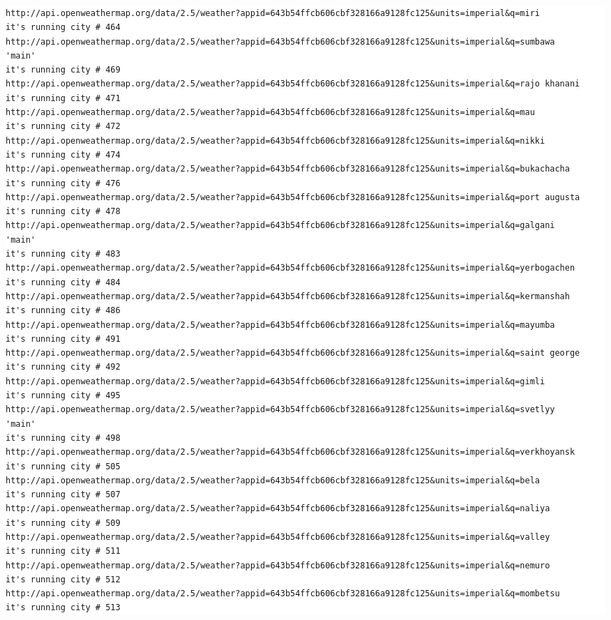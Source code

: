     http://api.openweathermap.org/data/2.5/weather?appid=643b54ffcb606cbf328166a9128fc125&units=imperial&q=miri
    it's running city # 464
    http://api.openweathermap.org/data/2.5/weather?appid=643b54ffcb606cbf328166a9128fc125&units=imperial&q=sumbawa
    'main'
    it's running city # 469
    http://api.openweathermap.org/data/2.5/weather?appid=643b54ffcb606cbf328166a9128fc125&units=imperial&q=rajo khanani
    it's running city # 471
    http://api.openweathermap.org/data/2.5/weather?appid=643b54ffcb606cbf328166a9128fc125&units=imperial&q=mau
    it's running city # 472
    http://api.openweathermap.org/data/2.5/weather?appid=643b54ffcb606cbf328166a9128fc125&units=imperial&q=nikki
    it's running city # 474
    http://api.openweathermap.org/data/2.5/weather?appid=643b54ffcb606cbf328166a9128fc125&units=imperial&q=bukachacha
    it's running city # 476
    http://api.openweathermap.org/data/2.5/weather?appid=643b54ffcb606cbf328166a9128fc125&units=imperial&q=port augusta
    it's running city # 478
    http://api.openweathermap.org/data/2.5/weather?appid=643b54ffcb606cbf328166a9128fc125&units=imperial&q=galgani
    'main'
    it's running city # 483
    http://api.openweathermap.org/data/2.5/weather?appid=643b54ffcb606cbf328166a9128fc125&units=imperial&q=yerbogachen
    it's running city # 484
    http://api.openweathermap.org/data/2.5/weather?appid=643b54ffcb606cbf328166a9128fc125&units=imperial&q=kermanshah
    it's running city # 486
    http://api.openweathermap.org/data/2.5/weather?appid=643b54ffcb606cbf328166a9128fc125&units=imperial&q=mayumba
    it's running city # 491
    http://api.openweathermap.org/data/2.5/weather?appid=643b54ffcb606cbf328166a9128fc125&units=imperial&q=saint george
    it's running city # 492
    http://api.openweathermap.org/data/2.5/weather?appid=643b54ffcb606cbf328166a9128fc125&units=imperial&q=gimli
    it's running city # 495
    http://api.openweathermap.org/data/2.5/weather?appid=643b54ffcb606cbf328166a9128fc125&units=imperial&q=svetlyy
    'main'
    it's running city # 498
    http://api.openweathermap.org/data/2.5/weather?appid=643b54ffcb606cbf328166a9128fc125&units=imperial&q=verkhoyansk
    it's running city # 505
    http://api.openweathermap.org/data/2.5/weather?appid=643b54ffcb606cbf328166a9128fc125&units=imperial&q=bela
    it's running city # 507
    http://api.openweathermap.org/data/2.5/weather?appid=643b54ffcb606cbf328166a9128fc125&units=imperial&q=naliya
    it's running city # 509
    http://api.openweathermap.org/data/2.5/weather?appid=643b54ffcb606cbf328166a9128fc125&units=imperial&q=valley
    it's running city # 511
    http://api.openweathermap.org/data/2.5/weather?appid=643b54ffcb606cbf328166a9128fc125&units=imperial&q=nemuro
    it's running city # 512
    http://api.openweathermap.org/data/2.5/weather?appid=643b54ffcb606cbf328166a9128fc125&units=imperial&q=mombetsu
    it's running city # 513